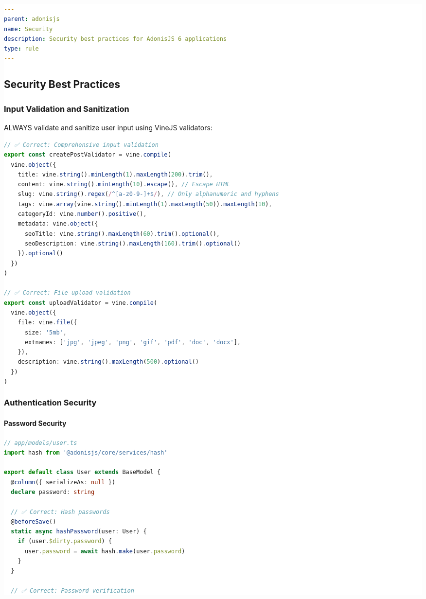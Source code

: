 ```yaml
---
parent: adonisjs
name: Security
description: Security best practices for AdonisJS 6 applications
type: rule
---
```


## Security Best Practices

### Input Validation and Sanitization

ALWAYS validate and sanitize user input using VineJS validators:

```typescript
// ✅ Correct: Comprehensive input validation
export const createPostValidator = vine.compile(
  vine.object({
    title: vine.string().minLength(1).maxLength(200).trim(),
    content: vine.string().minLength(10).escape(), // Escape HTML
    slug: vine.string().regex(/^[a-z0-9-]+$/), // Only alphanumeric and hyphens
    tags: vine.array(vine.string().minLength(1).maxLength(50)).maxLength(10),
    categoryId: vine.number().positive(),
    metadata: vine.object({
      seoTitle: vine.string().maxLength(60).trim().optional(),
      seoDescription: vine.string().maxLength(160).trim().optional()
    }).optional()
  })
)

// ✅ Correct: File upload validation
export const uploadValidator = vine.compile(
  vine.object({
    file: vine.file({
      size: '5mb',
      extnames: ['jpg', 'jpeg', 'png', 'gif', 'pdf', 'doc', 'docx'],
    }),
    description: vine.string().maxLength(500).optional()
  })
)
```

### Authentication Security

#### Password Security

```typescript
// app/models/user.ts
import hash from '@adonisjs/core/services/hash'

export default class User extends BaseModel {
  @column({ serializeAs: null })
  declare password: string

  // ✅ Correct: Hash passwords
  @beforeSave()
  static async hashPassword(user: User) {
    if (user.$dirty.password) {
      user.password = await hash.make(user.password)
    }
  }

  // ✅ Correct: Password verification
```